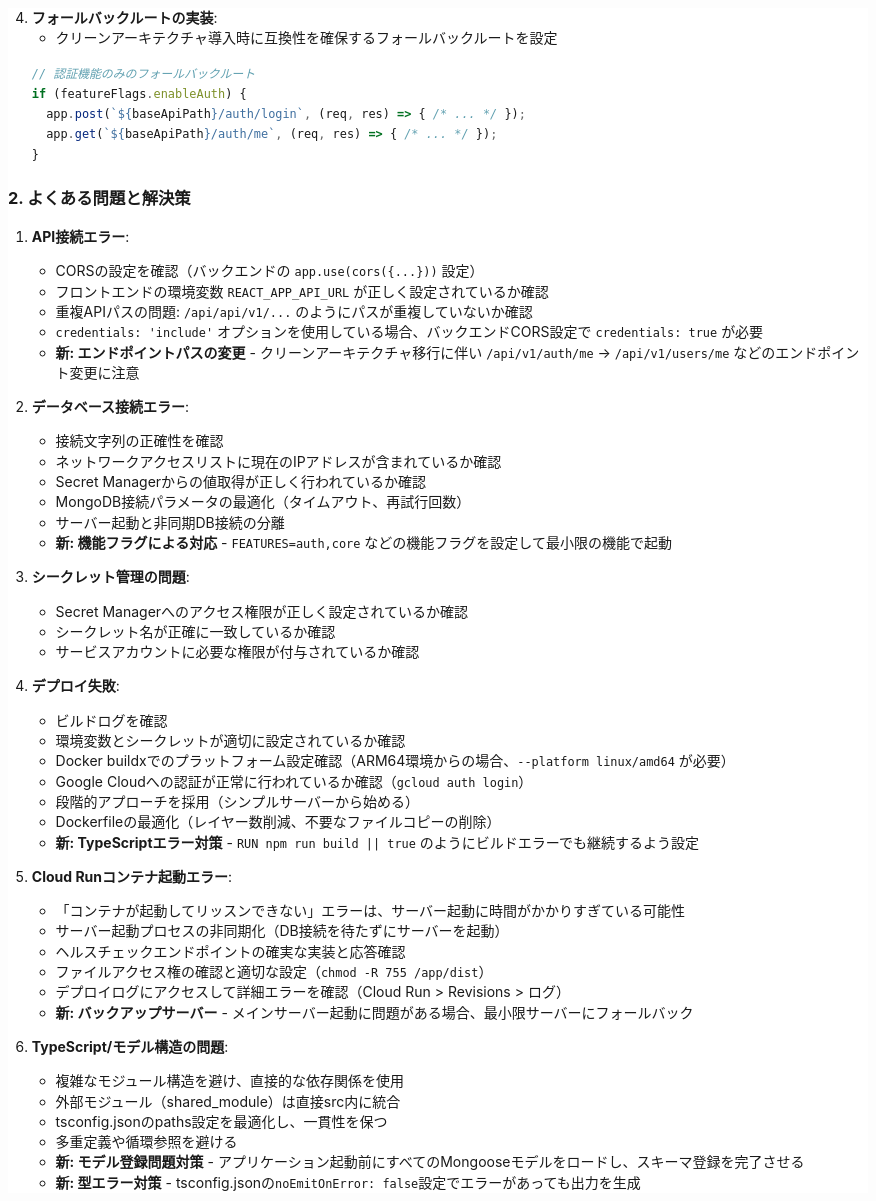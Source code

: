 4. **フォールバックルートの実装**:
   - クリーンアーキテクチャ導入時に互換性を確保するフォールバックルートを設定
   ```typescript
   // 認証機能のみのフォールバックルート
   if (featureFlags.enableAuth) {
     app.post(`${baseApiPath}/auth/login`, (req, res) => { /* ... */ });
     app.get(`${baseApiPath}/auth/me`, (req, res) => { /* ... */ });
   }
   ```

### 2. よくある問題と解決策

1. **API接続エラー**:
   - CORSの設定を確認（バックエンドの `app.use(cors({...}))` 設定）
   - フロントエンドの環境変数 `REACT_APP_API_URL` が正しく設定されているか確認
   - 重複APIパスの問題: `/api/api/v1/...` のようにパスが重複していないか確認
   - `credentials: 'include'` オプションを使用している場合、バックエンドCORS設定で `credentials: true` が必要
   - **新: エンドポイントパスの変更** - クリーンアーキテクチャ移行に伴い `/api/v1/auth/me` → `/api/v1/users/me` などのエンドポイント変更に注意

2. **データベース接続エラー**:
   - 接続文字列の正確性を確認
   - ネットワークアクセスリストに現在のIPアドレスが含まれているか確認
   - Secret Managerからの値取得が正しく行われているか確認
   - MongoDB接続パラメータの最適化（タイムアウト、再試行回数）
   - サーバー起動と非同期DB接続の分離
   - **新: 機能フラグによる対応** - `FEATURES=auth,core` などの機能フラグを設定して最小限の機能で起動

3. **シークレット管理の問題**:
   - Secret Managerへのアクセス権限が正しく設定されているか確認
   - シークレット名が正確に一致しているか確認
   - サービスアカウントに必要な権限が付与されているか確認

4. **デプロイ失敗**:
   - ビルドログを確認
   - 環境変数とシークレットが適切に設定されているか確認
   - Docker buildxでのプラットフォーム設定確認（ARM64環境からの場合、`--platform linux/amd64` が必要）
   - Google Cloudへの認証が正常に行われているか確認（`gcloud auth login`）
   - 段階的アプローチを採用（シンプルサーバーから始める）
   - Dockerfileの最適化（レイヤー数削減、不要なファイルコピーの削除）
   - **新: TypeScriptエラー対策** - `RUN npm run build || true` のようにビルドエラーでも継続するよう設定

5. **Cloud Runコンテナ起動エラー**:
   - 「コンテナが起動してリッスンできない」エラーは、サーバー起動に時間がかかりすぎている可能性
   - サーバー起動プロセスの非同期化（DB接続を待たずにサーバーを起動）
   - ヘルスチェックエンドポイントの確実な実装と応答確認
   - ファイルアクセス権の確認と適切な設定（`chmod -R 755 /app/dist`）
   - デプロイログにアクセスして詳細エラーを確認（Cloud Run > Revisions > ログ）
   - **新: バックアップサーバー** - メインサーバー起動に問題がある場合、最小限サーバーにフォールバック

6. **TypeScript/モデル構造の問題**:
   - 複雑なモジュール構造を避け、直接的な依存関係を使用
   - 外部モジュール（shared_module）は直接src内に統合
   - tsconfig.jsonのpaths設定を最適化し、一貫性を保つ
   - 多重定義や循環参照を避ける
   - **新: モデル登録問題対策** - アプリケーション起動前にすべてのMongooseモデルをロードし、スキーマ登録を完了させる
   - **新: 型エラー対策** - tsconfig.jsonの`noEmitOnError: false`設定でエラーがあっても出力を生成
